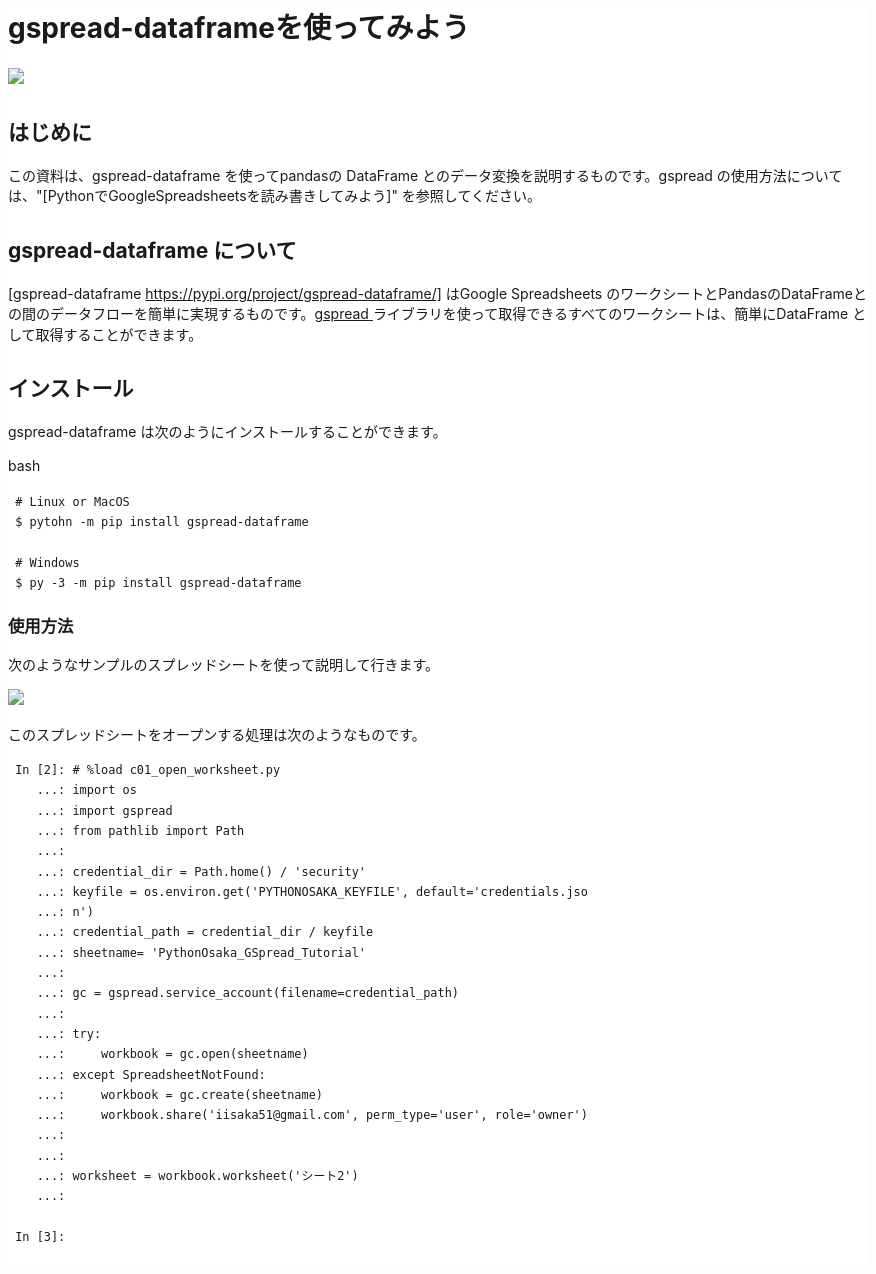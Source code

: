 gspread-dataframeを使ってみよう
=================

![](https://gyazo.com/3d51d68e57347305f78735106914deb8.png)
## はじめに
この資料は、gspread-dataframe を使ってpandasの DataFrame とのデータ変換を説明するものです。gspread の使用方法については、"[PythonでGoogleSpreadsheetsを読み書きしてみよう]" を参照してください。

## gspread-dataframe について
[gspread-dataframe https://pypi.org/project/gspread-dataframe/] はGoogle Spreadsheets のワークシートとPandasのDataFrameとの間のデータフローを簡単に実現するものです。[gspread ](https://pypi.org/project/gspread)  ライブラリを使って取得できるすべてのワークシートは、簡単にDataFrame として取得することができます。

## インストール
gspread-dataframe は次のようにインストールすることができます。

 bash
```
 # Linux or MacOS
 $ pytohn -m pip install gspread-dataframe
 
 # Windows
 $ py -3 -m pip install gspread-dataframe
```

### 使用方法
次のようなサンプルのスプレッドシートを使って説明して行きます。


![](https://gyazo.com/f94b4cdd12526ae9fb7cac583a6aae2b.png)


このスプレッドシートをオープンする処理は次のようなものです。


```
 In [2]: # %load c01_open_worksheet.py
    ...: import os
    ...: import gspread
    ...: from pathlib import Path
    ...:
    ...: credential_dir = Path.home() / 'security'
    ...: keyfile = os.environ.get('PYTHONOSAKA_KEYFILE', default='credentials.jso
    ...: n')
    ...: credential_path = credential_dir / keyfile
    ...: sheetname= 'PythonOsaka_GSpread_Tutorial'
    ...:
    ...: gc = gspread.service_account(filename=credential_path)
    ...:
    ...: try:
    ...:     workbook = gc.open(sheetname)
    ...: except SpreadsheetNotFound:
    ...:     workbook = gc.create(sheetname)
    ...:     workbook.share('iisaka51@gmail.com', perm_type='user', role='owner')
    ...:
    ...:
    ...: worksheet = workbook.worksheet('シート2')
    ...:
 
 In [3]:
 
```
